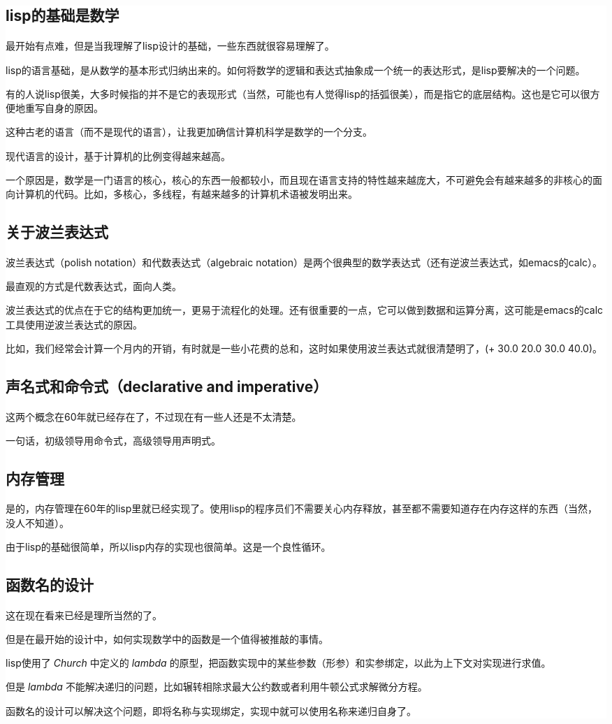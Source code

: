 ## lisp的基础是数学

最开始有点难，但是当我理解了lisp设计的基础，一些东西就很容易理解了。

lisp的语言基础，是从数学的基本形式归纳出来的。如何将数学的逻辑和表达式抽象成一个统一的表达形式，是lisp要解决的一个问题。

有的人说lisp很美，大多时候指的并不是它的表现形式（当然，可能也有人觉得lisp的括弧很美），而是指它的底层结构。这也是它可以很方便地重写自身的原因。

这种古老的语言（而不是现代的语言），让我更加确信计算机科学是数学的一个分支。

现代语言的设计，基于计算机的比例变得越来越高。

一个原因是，数学是一门语言的核心，核心的东西一般都较小，而且现在语言支持的特性越来越庞大，不可避免会有越来越多的非核心的面向计算机的代码。比如，多核心，多线程，有越来越多的计算机术语被发明出来。


<a id="org2aba115"></a>

## 关于波兰表达式

波兰表达式（polish notation）和代数表达式（algebraic notation）是两个很典型的数学表达式（还有逆波兰表达式，如emacs的calc）。

最直观的方式是代数表达式，面向人类。

波兰表达式的优点在于它的结构更加统一，更易于流程化的处理。还有很重要的一点，它可以做到数据和运算分离，这可能是emacs的calc工具使用逆波兰表达式的原因。

比如，我们经常会计算一个月内的开销，有时就是一些小花费的总和，这时如果使用波兰表达式就很清楚明了，(+ 30.0 20.0 30.0 40.0)。


<a id="org6f8f2a4"></a>

## 声名式和命令式（declarative and imperative）

这两个概念在60年就已经存在了，不过现在有一些人还是不太清楚。

一句话，初级领导用命令式，高级领导用声明式。


<a id="org87f196d"></a>

## 内存管理

是的，内存管理在60年的lisp里就已经实现了。使用lisp的程序员们不需要关心内存释放，甚至都不需要知道存在内存这样的东西（当然，没人不知道）。

由于lisp的基础很简单，所以lisp内存的实现也很简单。这是一个良性循环。


<a id="orgd6c8ec5"></a>

## 函数名的设计

这在现在看来已经是理所当然的了。

但是在最开始的设计中，如何实现数学中的函数是一个值得被推敲的事情。

lisp使用了 *Church* 中定义的 *lambda* 的原型，把函数实现中的某些参数（形参）和实参绑定，以此为上下文对实现进行求值。

但是 *lambda* 不能解决递归的问题，比如辗转相除求最大公约数或者利用牛顿公式求解微分方程。

函数名的设计可以解决这个问题，即将名称与实现绑定，实现中就可以使用名称来递归自身了。
